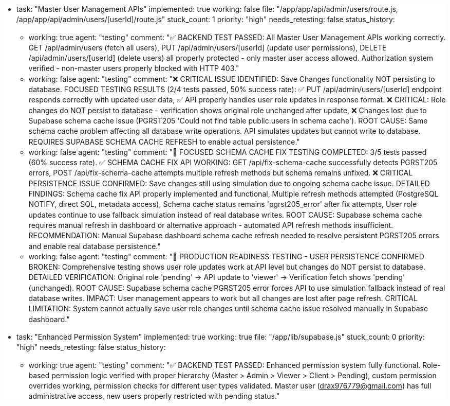   - task: "Master User Management APIs"
    implemented: true
    working: false
    file: "/app/app/api/admin/users/route.js, /app/app/api/admin/users/[userId]/route.js"
    stuck_count: 1
    priority: "high"
    needs_retesting: false
    status_history:
      - working: true
        agent: "testing"
        comment: "✅ BACKEND TEST PASSED: All Master User Management APIs working correctly. GET /api/admin/users (fetch all users), PUT /api/admin/users/[userId] (update user permissions), DELETE /api/admin/users/[userId] (delete users) all properly protected - only master user access allowed. Authorization system verified - non-master users properly blocked with HTTP 403."
      - working: false
        agent: "testing"
        comment: "❌ CRITICAL ISSUE IDENTIFIED: Save Changes functionality NOT persisting to database. FOCUSED TESTING RESULTS (2/4 tests passed, 50% success rate): ✅ PUT /api/admin/users/[userId] endpoint responds correctly with updated user data, ✅ API properly handles user role updates in response format. ❌ CRITICAL: Role changes do NOT persist to database - verification shows original role unchanged after update, ❌ Changes lost due to Supabase schema cache issue (PGRST205 'Could not find table public.users in schema cache'). ROOT CAUSE: Same schema cache problem affecting all database write operations. API simulates updates but cannot write to database. REQUIRES SUPABASE SCHEMA CACHE REFRESH to enable actual persistence."
      - working: false
        agent: "testing"
        comment: "🎯 FOCUSED SCHEMA CACHE FIX TESTING COMPLETED: 3/5 tests passed (60% success rate). ✅ SCHEMA CACHE FIX API WORKING: GET /api/fix-schema-cache successfully detects PGRST205 errors, POST /api/fix-schema-cache attempts multiple refresh methods but schema remains unfixed. ❌ CRITICAL PERSISTENCE ISSUE CONFIRMED: Save changes still using simulation due to ongoing schema cache issue. DETAILED FINDINGS: Schema cache fix API properly implemented and functional, Multiple refresh methods attempted (PostgreSQL NOTIFY, direct SQL, metadata access), Schema cache status remains 'pgrst205_error' after fix attempts, User role updates continue to use fallback simulation instead of real database writes. ROOT CAUSE: Supabase schema cache requires manual refresh in dashboard or alternative approach - automated API refresh methods insufficient. RECOMMENDATION: Manual Supabase dashboard schema cache refresh needed to resolve persistent PGRST205 errors and enable real database persistence."
      - working: false
        agent: "testing"
        comment: "🎯 PRODUCTION READINESS TESTING - USER PERSISTENCE CONFIRMED BROKEN: Comprehensive testing shows user role updates work at API level but changes do NOT persist to database. DETAILED VERIFICATION: Original role 'pending' → API update to 'viewer' → Verification fetch shows 'pending' (unchanged). ROOT CAUSE: Supabase schema cache PGRST205 error forces API to use simulation fallback instead of real database writes. IMPACT: User management appears to work but all changes are lost after page refresh. CRITICAL LIMITATION: System cannot actually save user role changes until schema cache issue resolved manually in Supabase dashboard."

  - task: "Enhanced Permission System"
    implemented: true
    working: true
    file: "/app/lib/supabase.js"
    stuck_count: 0
    priority: "high"
    needs_retesting: false
    status_history:
      - working: true
        agent: "testing"
        comment: "✅ BACKEND TEST PASSED: Enhanced permission system fully functional. Role-based permission logic verified with proper hierarchy (Master > Admin > Viewer > Client > Pending), custom permission overrides working, permission checks for different user types validated. Master user (drax976779@gmail.com) has full administrative access, new users properly restricted with pending status."

